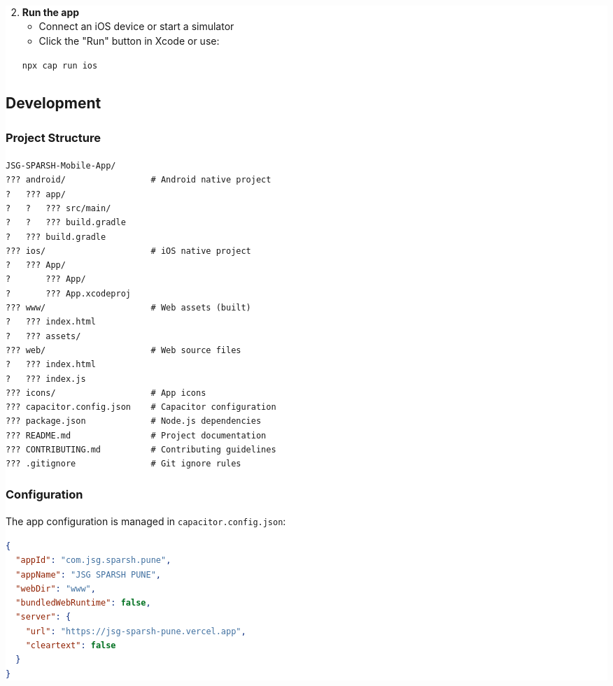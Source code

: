 2. **Run the app**
   - Connect an iOS device or start a simulator
   - Click the "Run" button in Xcode or use:
   ```bash
   npx cap run ios
   ```

## Development

### Project Structure

```
JSG-SPARSH-Mobile-App/
??? android/                 # Android native project
?   ??? app/
?   ?   ??? src/main/
?   ?   ??? build.gradle
?   ??? build.gradle
??? ios/                     # iOS native project
?   ??? App/
?       ??? App/
?       ??? App.xcodeproj
??? www/                     # Web assets (built)
?   ??? index.html
?   ??? assets/
??? web/                     # Web source files
?   ??? index.html
?   ??? index.js
??? icons/                   # App icons
??? capacitor.config.json    # Capacitor configuration
??? package.json             # Node.js dependencies
??? README.md                # Project documentation
??? CONTRIBUTING.md          # Contributing guidelines
??? .gitignore               # Git ignore rules
```

### Configuration

The app configuration is managed in `capacitor.config.json`:

```json
{
  "appId": "com.jsg.sparsh.pune",
  "appName": "JSG SPARSH PUNE",
  "webDir": "www",
  "bundledWebRuntime": false,
  "server": {
    "url": "https://jsg-sparsh-pune.vercel.app",
    "cleartext": false
  }
}
```
